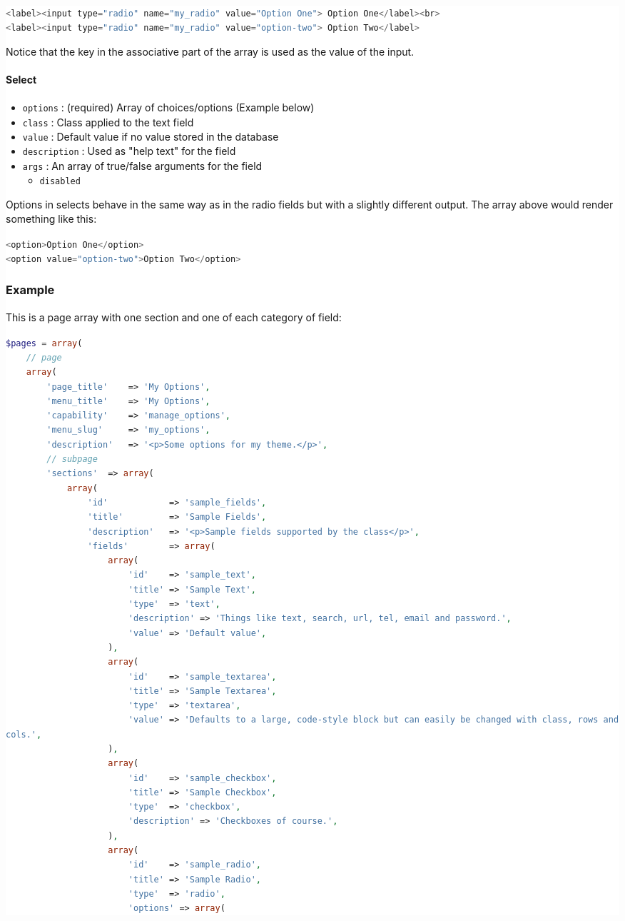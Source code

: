 ```php
<label><input type="radio" name="my_radio" value="Option One"> Option One</label><br>
<label><input type="radio" name="my_radio" value="option-two"> Option Two</label>
```
Notice that the key in the associative part of the array is used as the value of the input.

#### Select
* `options` : (required) Array of choices/options (Example below)
* `class` : Class applied to the text field
* `value` : Default value if no value stored in the database
* `description` : Used as "help text" for the field
* `args` : An array of true/false arguments for the field
	* `disabled`

Options in selects behave in the same way as in the radio fields but with a slightly different output. The array above would render something like this:

```php
<option>Option One</option>
<option value="option-two">Option Two</option>
```

### Example
This is a page array with one section and one of each category of field:

```php
$pages = array(
	// page
	array(
		'page_title'	=> 'My Options',
		'menu_title'	=> 'My Options',
		'capability'	=> 'manage_options',
		'menu_slug'		=> 'my_options',
		'description'	=> '<p>Some options for my theme.</p>',
		// subpage
		'sections'	=> array(
			array(
				'id'			=> 'sample_fields',
				'title'			=> 'Sample Fields',
				'description'	=> '<p>Sample fields supported by the class</p>',
				'fields'		=> array(
					array(
						'id'	=> 'sample_text',
						'title'	=> 'Sample Text',
						'type'	=> 'text',
						'description' => 'Things like text, search, url, tel, email and password.',
						'value' => 'Default value',
					),
					array(
						'id'	=> 'sample_textarea',
						'title'	=> 'Sample Textarea',
						'type'	=> 'textarea',
						'value'	=> 'Defaults to a large, code-style block but can easily be changed with class, rows and cols.',
					),
					array(
						'id'	=> 'sample_checkbox',
						'title'	=> 'Sample Checkbox',
						'type'	=> 'checkbox',
						'description' => 'Checkboxes of course.',
					),
					array(
						'id'	=> 'sample_radio',
						'title'	=> 'Sample Radio',
						'type'	=> 'radio',
						'options' => array(
```